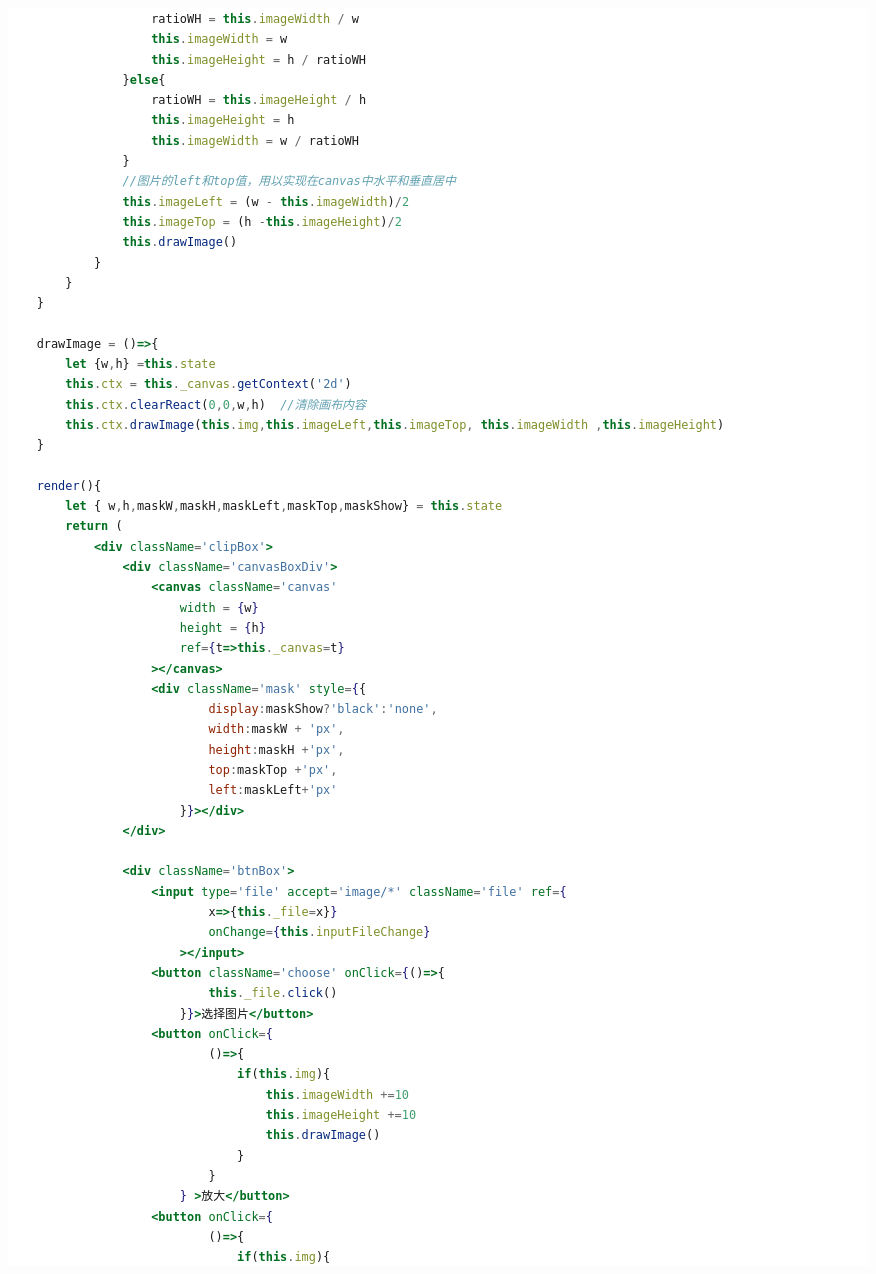 ```jsx
                    ratioWH = this.imageWidth / w
                    this.imageWidth = w
                    this.imageHeight = h / ratioWH
                }else{
                    ratioWH = this.imageHeight / h
                    this.imageHeight = h
                    this.imageWidth = w / ratioWH
                }
                //图片的left和top值，用以实现在canvas中水平和垂直居中
                this.imageLeft = (w - this.imageWidth)/2
                this.imageTop = (h -this.imageHeight)/2
                this.drawImage()
            }
        }
    }

    drawImage = ()=>{
        let {w,h} =this.state
        this.ctx = this._canvas.getContext('2d')
        this.ctx.clearReact(0,0,w,h)  //清除画布内容
        this.ctx.drawImage(this.img,this.imageLeft,this.imageTop, this.imageWidth ,this.imageHeight)
    }

    render(){
        let { w,h,maskW,maskH,maskLeft,maskTop,maskShow} = this.state
        return (
            <div className='clipBox'>
                <div className='canvasBoxDiv'>
                    <canvas className='canvas'
                    	width = {w}
                        height = {h}
                        ref={t=>this._canvas=t}
                    ></canvas>
                    <div className='mask' style={{
                            display:maskShow?'black':'none',
                            width:maskW + 'px',
                            height:maskH +'px',
                            top:maskTop +'px',
                            left:maskLeft+'px'
                        }}></div>
                </div>

                <div className='btnBox'>
                    <input type='file' accept='image/*' className='file' ref={
                            x=>{this._file=x}}
                        	onChange={this.inputFileChange}
                        ></input>
                    <button className='choose' onClick={()=>{
                            this._file.click()
                        }}>选择图片</button>
                    <button onClick={
                            ()=>{
                                if(this.img){
                                    this.imageWidth +=10
                                    this.imageHeight +=10
                                    this.drawImage()
                                }
                            }
                        } >放大</button>
                    <button onClick={
                            ()=>{
                                if(this.img){
```
